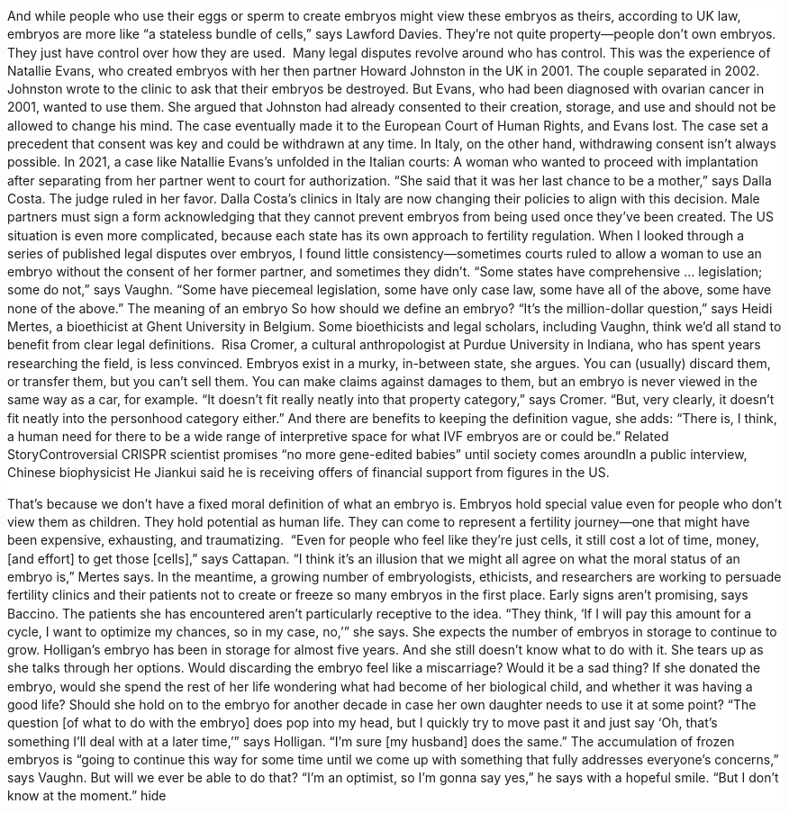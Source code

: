 And while people who use their eggs or sperm to create embryos might view these embryos as theirs, according to UK law, embryos are more like “a stateless bundle of cells,” says Lawford Davies. They’re not quite property—people don’t own embryos. They just have control over how they are used.  Many legal disputes revolve around who has control. This was the experience of Natallie Evans, who created embryos with her then partner Howard Johnston in the UK in 2001. The couple separated in 2002. Johnston wrote to the clinic to ask that their embryos be destroyed. But Evans, who had been diagnosed with ovarian cancer in 2001, wanted to use them. She argued that Johnston had already consented to their creation, storage, and use and should not be allowed to change his mind. The case eventually made it to the European Court of Human Rights, and Evans lost. The case set a precedent that consent was key and could be withdrawn at any time. In Italy, on the other hand, withdrawing consent isn’t always possible. In 2021, a case like Natallie Evans’s unfolded in the Italian courts: A woman who wanted to proceed with implantation after separating from her partner went to court for authorization. “She said that it was her last chance to be a mother,” says Dalla Costa. The judge ruled in her favor. Dalla Costa’s clinics in Italy are now changing their policies to align with this decision. Male partners must sign a form acknowledging that they cannot prevent embryos from being used once they’ve been created.  The US situation is even more complicated, because each state has its own approach to fertility regulation. When I looked through a series of published legal disputes over embryos, I found little consistency—sometimes courts ruled to allow a woman to use an embryo without the consent of her former partner, and sometimes they didn’t. “Some states have comprehensive … legislation; some do not,” says Vaughn. “Some have piecemeal legislation, some have only case law, some have all of the above, some have none of the above.” The meaning of an embryo So how should we define an embryo? “It’s the million-dollar question,” says Heidi Mertes, a bioethicist at Ghent University in Belgium. Some bioethicists and legal scholars, including Vaughn, think we’d all stand to benefit from clear legal definitions.  Risa Cromer, a cultural anthropologist at Purdue University in Indiana, who has spent years researching the field, is less convinced. Embryos exist in a murky, in-between state, she argues. You can (usually) discard them, or transfer them, but you can’t sell them. You can make claims against damages to them, but an embryo is never viewed in the same way as a car, for example. “It doesn’t fit really neatly into that property category,” says Cromer. “But, very clearly, it doesn’t fit neatly into the personhood category either.” And there are benefits to keeping the definition vague, she adds: “There is, I think, a human need for there to be a wide range of interpretive space for what IVF embryos are or could be.” Related StoryControversial CRISPR scientist promises “no more gene-edited babies” until society comes aroundIn a public interview, Chinese biophysicist He Jiankui said he is receiving offers of financial support from figures in the US.

That’s because we don’t have a fixed moral definition of what an embryo is. Embryos hold special value even for people who don’t view them as children. They hold potential as human life. They can come to represent a fertility journey—one that might have been expensive, exhausting, and traumatizing.  “Even for people who feel like they’re just cells, it still cost a lot of time, money, [and effort] to get those [cells],” says Cattapan. “I think it’s an illusion that we might all agree on what the moral status of an embryo is,” Mertes says. In the meantime, a growing number of embryologists, ethicists, and researchers are working to persuade fertility clinics and their patients not to create or freeze so many embryos in the first place. Early signs aren’t promising, says Baccino. The patients she has encountered aren’t particularly receptive to the idea. “They think, ‘If I will pay this amount for a cycle, I want to optimize my chances, so in my case, no,’” she says. She expects the number of embryos in storage to continue to grow. Holligan’s embryo has been in storage for almost five years. And she still doesn’t know what to do with it. She tears up as she talks through her options. Would discarding the embryo feel like a miscarriage? Would it be a sad thing? If she donated the embryo, would she spend the rest of her life wondering what had become of her biological child, and whether it was having a good life? Should she hold on to the embryo for another decade in case her own daughter needs to use it at some point? “The question [of what to do with the embryo] does pop into my head, but I quickly try to move past it and just say ‘Oh, that’s something I’ll deal with at a later time,’” says Holligan. “I’m sure [my husband] does the same.” The accumulation of frozen embryos is “going to continue this way for some time until we come up with something that fully addresses everyone’s concerns,” says Vaughn. But will we ever be able to do that? “I’m an optimist, so I’m gonna say yes,” he says with a hopeful smile. “But I don’t know at the moment.” hide

